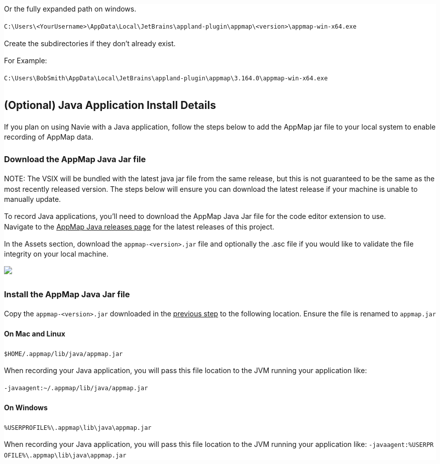 Or the fully expanded path on windows.

<pre><code>C:\Users\&lt;YourUsername&gt;\AppData\Local\JetBrains\appland-plugin\appmap\&lt;version&gt;\appmap-win-x64.exe</code></pre>

Create the subdirectories if they don’t already exist. 

For Example: 

<pre><code>C:\Users\BobSmith\AppData\Local\JetBrains\appland-plugin\appmap\3.164.0\appmap-win-x64.exe</code></pre>

## (Optional) Java Application Install Details

If you plan on using Navie with a Java application, follow the steps below to add the AppMap jar file to your local system to enable recording of AppMap data.

### Download the AppMap Java Jar file

<div class="alert alert-info">NOTE: The VSIX will be bundled with the latest java jar file from the same release, but this is not guaranteed to be the same as the most recently released version. The steps below will ensure you can download the latest release if your machine is unable to manually update.</div>

To record Java applications, you’ll need to download the AppMap Java Jar file for the code editor extension to use.  
Navigate to the [AppMap Java releases page](https://github.com/getappmap/appmap-java/releases/latest) for the latest releases of this project.


In the Assets section, download the `appmap-<version>.jar` file and optionally the .asc file if you would like to validate the file integrity on your local machine. 

<img class="video-screenshot" src="/assets/img/docs/offline-install-4.webp"/> 

### Install the AppMap Java Jar file

Copy the <code>appmap-&lt;version&gt;.jar</code> downloaded in the [previous step](#download-the-appmap-java-jar-file) to the following location. Ensure the file is renamed to `appmap.jar`

#### On Mac and Linux  

`$HOME/.appmap/lib/java/appmap.jar`

When recording your Java application, you will pass this file location to the JVM running your application like: 

`-javaagent:~/.appmap/lib/java/appmap.jar`

#### On Windows  

`%USERPROFILE%\.appmap\lib\java\appmap.jar`

When recording your Java application, you will pass this file location to the JVM running your application like:
`-javaagent:%USERPROFILE%\.appmap\lib\java\appmap.jar`
